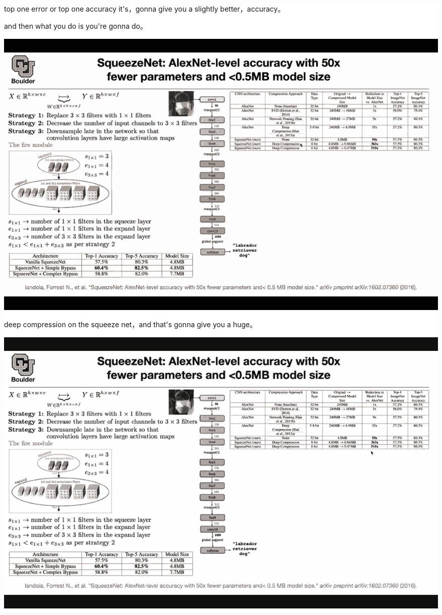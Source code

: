top one error or top one accuracy it's，gonna give you a slightly better，accuracy。

and then what you do is you're gonna do。

![](img/84c29e1b71173ec19b48121e368702b7_201.png)

deep compression on the squeeze net，and that's gonna give you a huge。



![](img/84c29e1b71173ec19b48121e368702b7_203.png)
